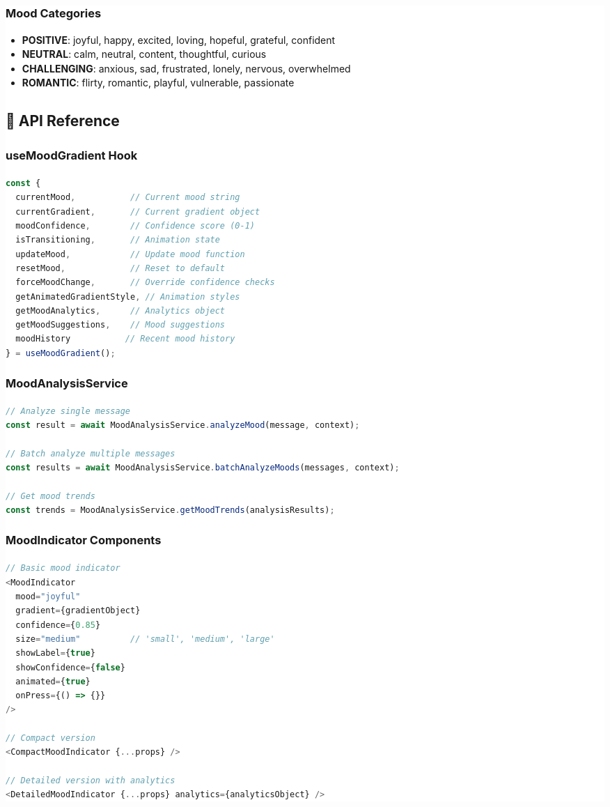 ### Mood Categories

- **POSITIVE**: joyful, happy, excited, loving, hopeful, grateful, confident
- **NEUTRAL**: calm, neutral, content, thoughtful, curious
- **CHALLENGING**: anxious, sad, frustrated, lonely, nervous, overwhelmed
- **ROMANTIC**: flirty, romantic, playful, vulnerable, passionate

## 🔧 API Reference

### useMoodGradient Hook

```javascript
const {
  currentMood,           // Current mood string
  currentGradient,       // Current gradient object
  moodConfidence,        // Confidence score (0-1)
  isTransitioning,       // Animation state
  updateMood,            // Update mood function
  resetMood,             // Reset to default
  forceMoodChange,       // Override confidence checks
  getAnimatedGradientStyle, // Animation styles
  getMoodAnalytics,      // Analytics object
  getMoodSuggestions,    // Mood suggestions
  moodHistory           // Recent mood history
} = useMoodGradient();
```

### MoodAnalysisService

```javascript
// Analyze single message
const result = await MoodAnalysisService.analyzeMood(message, context);

// Batch analyze multiple messages
const results = await MoodAnalysisService.batchAnalyzeMoods(messages, context);

// Get mood trends
const trends = MoodAnalysisService.getMoodTrends(analysisResults);
```

### MoodIndicator Components

```javascript
// Basic mood indicator
<MoodIndicator
  mood="joyful"
  gradient={gradientObject}
  confidence={0.85}
  size="medium"          // 'small', 'medium', 'large'
  showLabel={true}
  showConfidence={false}
  animated={true}
  onPress={() => {}}
/>

// Compact version
<CompactMoodIndicator {...props} />

// Detailed version with analytics
<DetailedMoodIndicator {...props} analytics={analyticsObject} />
```
